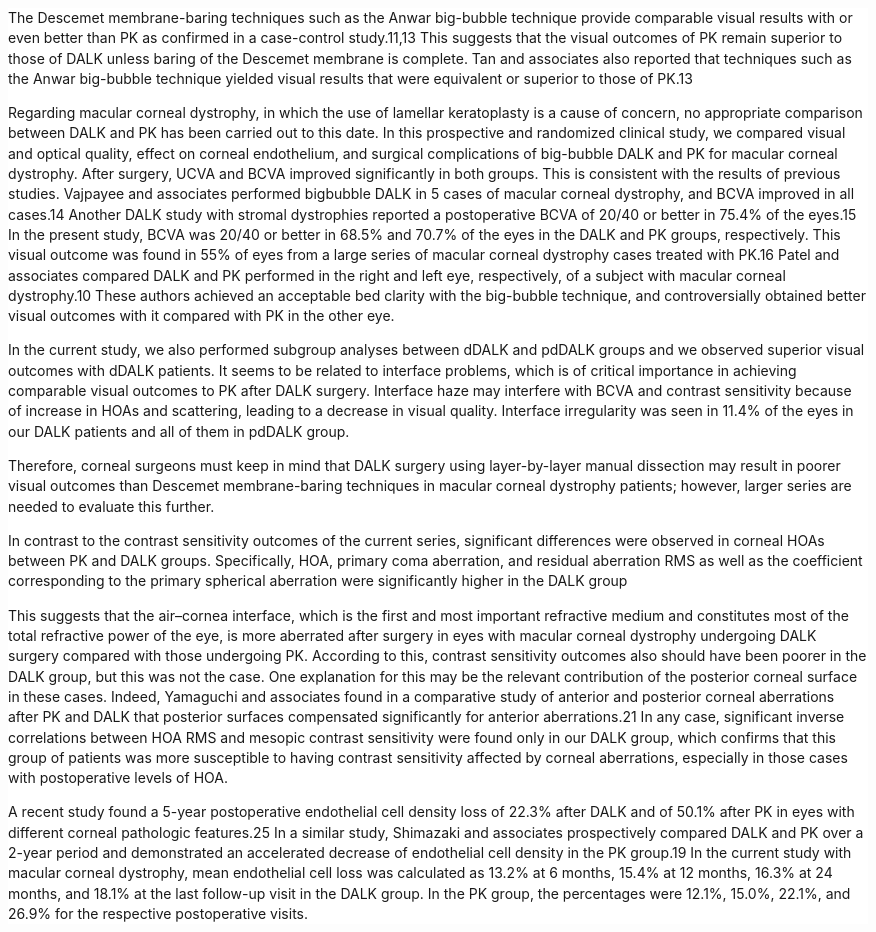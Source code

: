 The Descemet membrane-baring techniques such as the Anwar big-bubble technique provide comparable visual results with or even better than PK as confirmed in a case-control study.11,13 This suggests that the visual outcomes of PK remain superior to those of DALK unless baring of the Descemet membrane is complete. Tan and associates also reported that techniques such as the Anwar big-bubble technique yielded visual results that were equivalent or superior to those of PK.13

Regarding macular corneal dystrophy, in which the use of lamellar keratoplasty is a cause of concern, no appropriate comparison between DALK and PK has been carried out to this date. In this prospective and randomized clinical study, we compared visual and optical quality, effect on corneal endothelium, and surgical complications of big-bubble DALK and PK for macular corneal dystrophy. After surgery, UCVA and BCVA improved significantly in both groups. This is consistent with the results of previous studies. Vajpayee and associates performed bigbubble DALK in 5 cases of macular corneal dystrophy, and BCVA improved in all cases.14 Another DALK study with stromal dystrophies reported a postoperative BCVA of 20/40 or better in 75.4% of the eyes.15 In the present study, BCVA was 20/40 or better in 68.5% and 70.7% of the eyes in the DALK and PK groups, respectively. This visual outcome was found in 55% of eyes from a large series of macular corneal dystrophy cases treated with PK.16
Patel and associates compared DALK and PK performed in the right and left eye, respectively, of a subject with macular corneal dystrophy.10 These authors achieved an acceptable bed clarity with the big-bubble technique, and controversially obtained better visual outcomes with it compared with PK in the other eye.

In the current study, we also performed subgroup analyses between dDALK and pdDALK groups and we observed superior visual outcomes with dDALK patients. It seems to be related to interface problems, which is of critical importance in achieving comparable visual outcomes to PK after DALK surgery. Interface haze may interfere with BCVA and contrast sensitivity because of increase in HOAs and scattering, leading to a decrease in visual quality. Interface irregularity was seen in 11.4% of the eyes in our DALK patients and all of them in pdDALK group.

Therefore, corneal surgeons must keep in mind that DALK surgery using layer-by-layer manual dissection may result in poorer visual outcomes than Descemet membrane-baring techniques in macular corneal dystrophy patients; however, larger series are needed to evaluate this further.

 In contrast to the contrast sensitivity outcomes of the current series, significant differences were observed in corneal HOAs between PK and DALK groups. Specifically, HOA, primary coma aberration, and residual aberration RMS as well as the coefficient corresponding to the primary spherical aberration were significantly higher in the DALK group

This suggests that the air–cornea interface, which is the first and most important refractive medium and constitutes most of the total refractive power of the eye, is more aberrated after surgery in eyes with macular corneal dystrophy undergoing DALK surgery compared with those undergoing PK. According to this, contrast sensitivity outcomes also should have been poorer in the DALK group, but this was not the case. One explanation for this may be the relevant contribution of the posterior corneal surface in these cases. Indeed, Yamaguchi and associates found in a comparative study of anterior and posterior corneal aberrations after PK and DALK that posterior surfaces compensated significantly for anterior aberrations.21 In any case, significant inverse correlations between HOA RMS and mesopic contrast sensitivity were found only in our DALK group, which confirms that this group of patients was more susceptible to having contrast sensitivity  affected by corneal aberrations, especially in those cases with postoperative levels of HOA.

A recent study found a 5-year postoperative endothelial cell density loss of 22.3% after DALK and of 50.1% after PK in eyes with different corneal pathologic features.25 In a similar study, Shimazaki and associates prospectively compared DALK and PK over a 2-year period and demonstrated an accelerated decrease of endothelial cell density in the PK group.19 In the current study with macular corneal dystrophy, mean endothelial cell loss was calculated as 13.2% at 6 months, 15.4% at 12 months, 16.3% at 24 months, and 18.1% at the last follow-up visit in the DALK group. In the PK group, the percentages were 12.1%, 15.0%, 22.1%, and 26.9% for the respective postoperative visits.
